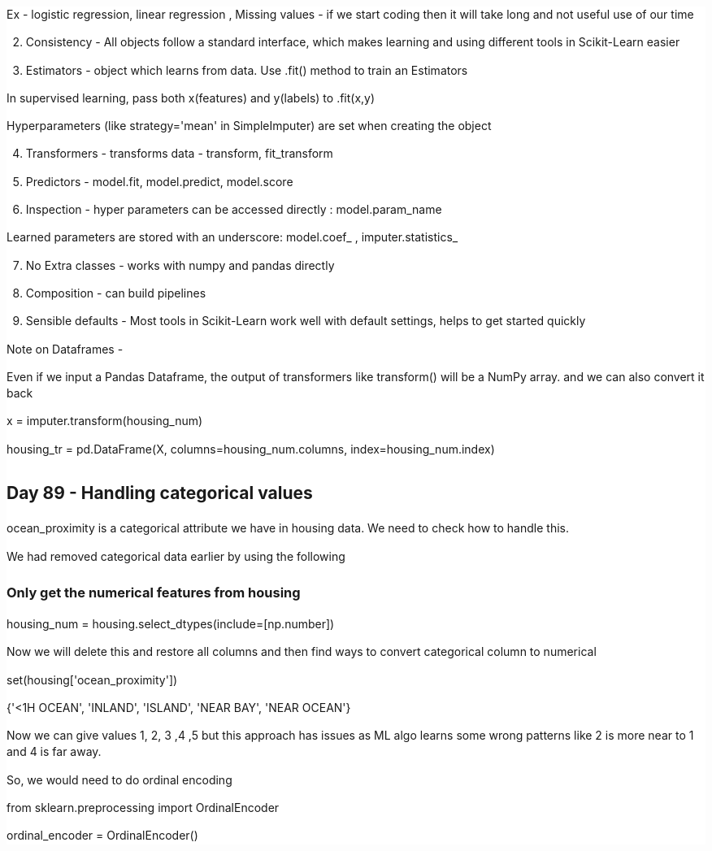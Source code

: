 Ex - logistic regression, linear regression , Missing values - if we start coding then it will take long and not useful use of our time

2. Consistency - All objects follow a standard interface, which makes learning and using different tools in Scikit-Learn easier

3. Estimators - object which learns from data. Use .fit() method to train an Estimators

In supervised learning, pass both x(features) and y(labels) to .fit(x,y)

Hyperparameters (like strategy='mean' in SimpleImputer) are set when creating the object

4. Transformers - transforms data - transform, fit_transform

5. Predictors - model.fit, model.predict, model.score

6. Inspection - hyper parameters can be accessed directly : model.param_name

Learned parameters are stored with an underscore: model.coef_ , imputer.statistics_

7. No Extra classes - works with numpy and pandas directly

8. Composition - can build pipelines

9. Sensible defaults - Most tools in Scikit-Learn work well with default settings, helps to get started quickly

Note on Dataframes -

Even if we input a Pandas Dataframe, the output of transformers like transform() will be a NumPy array. and we can also convert it back

x = imputer.transform(housing_num)

housing_tr = pd.DataFrame(X, columns=housing_num.columns, index=housing_num.index)

## Day 89 - Handling categorical values

ocean_proximity is a categorical attribute we have in housing data. We need to check how to handle this.

We had removed categorical data earlier by using the following

### Only get the numerical features from housing
housing_num = housing.select_dtypes(include=[np.number])

Now we will delete this and restore all columns and then find ways to convert categorical column to numerical

set(housing['ocean_proximity'])

{'<1H OCEAN', 'INLAND', 'ISLAND', 'NEAR BAY', 'NEAR OCEAN'}

Now we can give values 1, 2, 3 ,4 ,5 but this approach has issues as ML algo learns some wrong patterns like 2 is more near to 1 and 4 is far away.

So, we would need to do ordinal encoding

from sklearn.preprocessing import OrdinalEncoder

ordinal_encoder = OrdinalEncoder()
